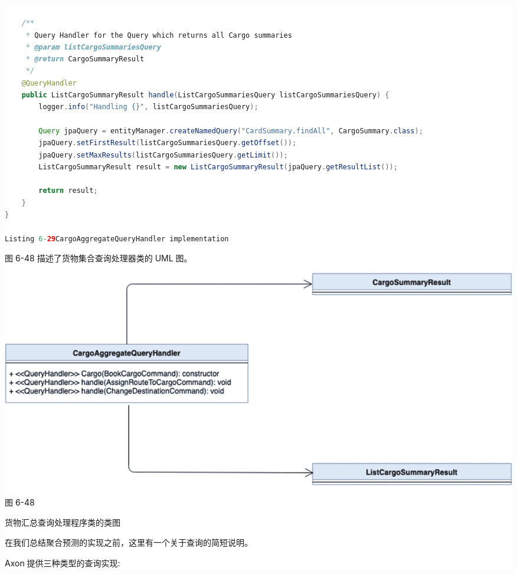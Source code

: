 ```java

    /**
     * Query Handler for the Query which returns all Cargo summaries
     * @param listCargoSummariesQuery
     * @return CargoSummaryResult
     */
    @QueryHandler
    public ListCargoSummaryResult handle(ListCargoSummariesQuery listCargoSummariesQuery) {
        logger.info("Handling {}", listCargoSummariesQuery);

        Query jpaQuery = entityManager.createNamedQuery("CardSummary.findAll", CargoSummary.class);
        jpaQuery.setFirstResult(listCargoSummariesQuery.getOffset());
        jpaQuery.setMaxResults(listCargoSummariesQuery.getLimit());
        ListCargoSummaryResult result = new ListCargoSummaryResult(jpaQuery.getResultList());

        return result;
    }
}

Listing 6-29CargoAggregateQueryHandler implementation

```

图 6-48 描述了货物集合查询处理器类的 UML 图。

![img/473795_1_En_6_Fig48_HTML.jpg](img/473795_1_En_6_Fig48_HTML.jpg)

图 6-48

货物汇总查询处理程序类的类图

在我们总结聚合预测的实现之前，这里有一个关于查询的简短说明。

Axon 提供三种类型的查询实现:
